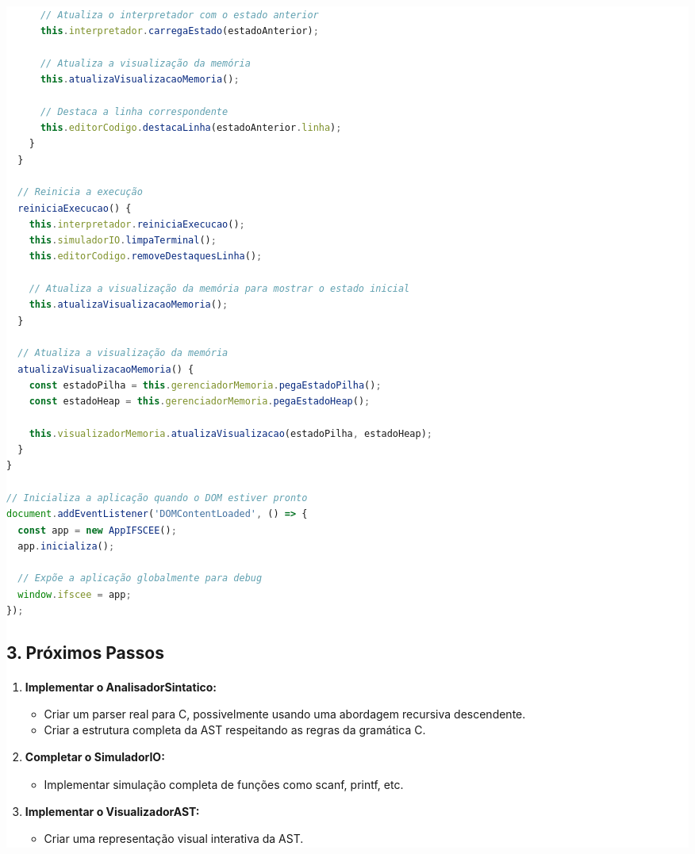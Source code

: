```javascript
      // Atualiza o interpretador com o estado anterior
      this.interpretador.carregaEstado(estadoAnterior);
      
      // Atualiza a visualização da memória
      this.atualizaVisualizacaoMemoria();
      
      // Destaca a linha correspondente
      this.editorCodigo.destacaLinha(estadoAnterior.linha);
    }
  }

  // Reinicia a execução
  reiniciaExecucao() {
    this.interpretador.reiniciaExecucao();
    this.simuladorIO.limpaTerminal();
    this.editorCodigo.removeDestaquesLinha();
    
    // Atualiza a visualização da memória para mostrar o estado inicial
    this.atualizaVisualizacaoMemoria();
  }

  // Atualiza a visualização da memória
  atualizaVisualizacaoMemoria() {
    const estadoPilha = this.gerenciadorMemoria.pegaEstadoPilha();
    const estadoHeap = this.gerenciadorMemoria.pegaEstadoHeap();
    
    this.visualizadorMemoria.atualizaVisualizacao(estadoPilha, estadoHeap);
  }
}

// Inicializa a aplicação quando o DOM estiver pronto
document.addEventListener('DOMContentLoaded', () => {
  const app = new AppIFSCEE();
  app.inicializa();
  
  // Expõe a aplicação globalmente para debug
  window.ifscee = app;
});
```

## 3. Próximos Passos

1. **Implementar o AnalisadorSintatico:**
    - Criar um parser real para C, possivelmente usando uma abordagem recursiva descendente.
    - Criar a estrutura completa da AST respeitando as regras da gramática C.

2. **Completar o SimuladorIO:**
    - Implementar simulação completa de funções como scanf, printf, etc.

3. **Implementar o VisualizadorAST:**
    - Criar uma representação visual interativa da AST.
